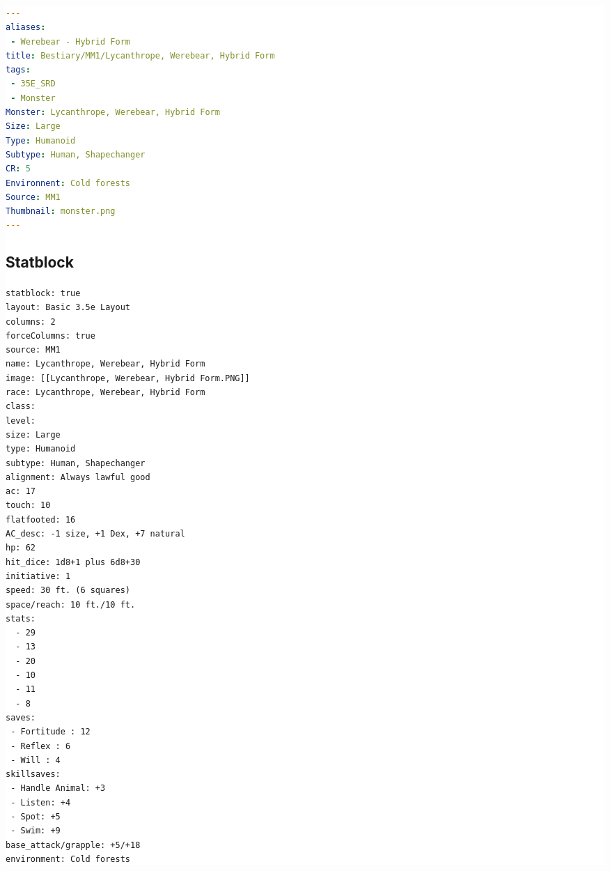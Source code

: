 ```yaml
---
aliases:
 - Werebear - Hybrid Form
title: Bestiary/MM1/Lycanthrope, Werebear, Hybrid Form
tags: 
 - 35E_SRD
 - Monster
Monster: Lycanthrope, Werebear, Hybrid Form
Size: Large
Type: Humanoid
Subtype: Human, Shapechanger
CR: 5
Environnent: Cold forests
Source: MM1
Thumbnail: monster.png
---
```


## Statblock

```statblock
statblock: true
layout: Basic 3.5e Layout
columns: 2
forceColumns: true
source: MM1 
name: Lycanthrope, Werebear, Hybrid Form
image: [[Lycanthrope, Werebear, Hybrid Form.PNG]]
race: Lycanthrope, Werebear, Hybrid Form
class: 
level: 
size: Large
type: Humanoid
subtype: Human, Shapechanger
alignment: Always lawful good
ac: 17
touch: 10
flatfooted: 16
AC_desc: -1 size, +1 Dex, +7 natural
hp: 62
hit_dice: 1d8+1 plus 6d8+30
initiative: 1
speed: 30 ft. (6 squares)
space/reach: 10 ft./10 ft.
stats:
  - 29
  - 13
  - 20
  - 10
  - 11
  - 8
saves:
 - Fortitude : 12
 - Reflex : 6
 - Will : 4
skillsaves:
 - Handle Animal: +3
 - Listen: +4
 - Spot: +5
 - Swim: +9
base_attack/grapple: +5/+18
environment: Cold forests
```